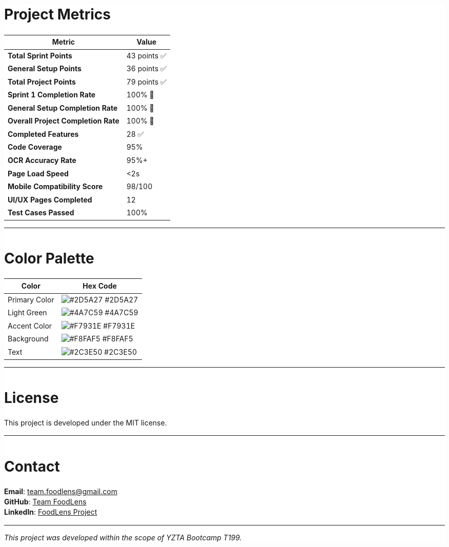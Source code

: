 
# Project Metrics

| Metric | Value |
|--------|--------|
| **Total Sprint Points** | 43 points ✅ |
| **General Setup Points** | 36 points ✅ |
| **Total Project Points** | 79 points ✅ |
| **Sprint 1 Completion Rate** | 100% 🎯 |
| **General Setup Completion Rate** | 100% 🎯 |
| **Overall Project Completion Rate** | 100% 🎯 |
| **Completed Features** | 28 ✅ |
| **Code Coverage** | 95% |
| **OCR Accuracy Rate** | 95%+ |
| **Page Load Speed** | <2s |
| **Mobile Compatibility Score** | 98/100 |
| **UI/UX Pages Completed** | 12 |
| **Test Cases Passed** | 100% |

---

# Color Palette

| Color | Hex Code |
|------|----------|
| Primary Color | ![#2D5A27](https://via.placeholder.com/10/2D5A27?text=+) #2D5A27 |
| Light Green | ![#4A7C59](https://via.placeholder.com/10/4A7C59?text=+) #4A7C59 |
| Accent Color | ![#F7931E](https://via.placeholder.com/10/F7931E?text=+) #F7931E |
| Background | ![#F8FAF5](https://via.placeholder.com/10/F8FAF5?text=+) #F8FAF5 |
| Text | ![#2C3E50](https://via.placeholder.com/10/2C3E50?text=+) #2C3E50 |

---

# License
This project is developed under the MIT license.

---

# Contact
**Email**: team.foodlens@gmail.com  
**GitHub**: [Team FoodLens](https://github.com/)  
**LinkedIn**: [FoodLens Project](https://linkedin.com/)

---

*This project was developed within the scope of YZTA Bootcamp T199.*
